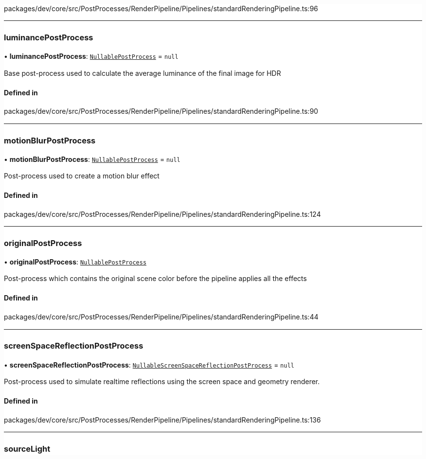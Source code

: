 packages/dev/core/src/PostProcesses/RenderPipeline/Pipelines/standardRenderingPipeline.ts:96

___

### luminancePostProcess

• **luminancePostProcess**: [`Nullable`](../modules.md#nullable)[`PostProcess`](PostProcess.md) = `null`

Base post-process used to calculate the average luminance of the final image for HDR

#### Defined in

packages/dev/core/src/PostProcesses/RenderPipeline/Pipelines/standardRenderingPipeline.ts:90

___

### motionBlurPostProcess

• **motionBlurPostProcess**: [`Nullable`](../modules.md#nullable)[`PostProcess`](PostProcess.md) = `null`

Post-process used to create a motion blur effect

#### Defined in

packages/dev/core/src/PostProcesses/RenderPipeline/Pipelines/standardRenderingPipeline.ts:124

___

### originalPostProcess

• **originalPostProcess**: [`Nullable`](../modules.md#nullable)[`PostProcess`](PostProcess.md)

Post-process which contains the original scene color before the pipeline applies all the effects

#### Defined in

packages/dev/core/src/PostProcesses/RenderPipeline/Pipelines/standardRenderingPipeline.ts:44

___

### screenSpaceReflectionPostProcess

• **screenSpaceReflectionPostProcess**: [`Nullable`](../modules.md#nullable)[`ScreenSpaceReflectionPostProcess`](ScreenSpaceReflectionPostProcess.md) = `null`

Post-process used to simulate realtime reflections using the screen space and geometry renderer.

#### Defined in

packages/dev/core/src/PostProcesses/RenderPipeline/Pipelines/standardRenderingPipeline.ts:136

___

### sourceLight
